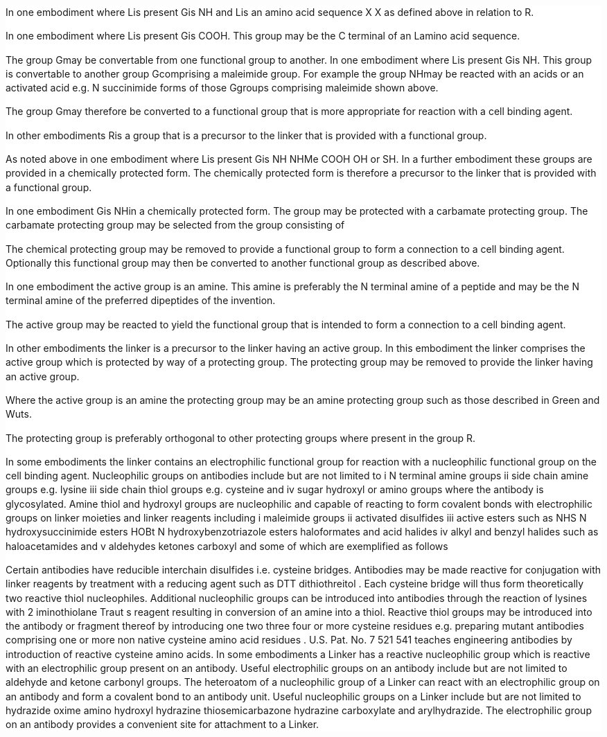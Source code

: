 In one embodiment where Lis present Gis NH and Lis an amino acid sequence X X as defined above in relation to R.

In one embodiment where Lis present Gis COOH. This group may be the C terminal of an Lamino acid sequence.

The group Gmay be convertable from one functional group to another. In one embodiment where Lis present Gis NH. This group is convertable to another group Gcomprising a maleimide group. For example the group NHmay be reacted with an acids or an activated acid e.g. N succinimide forms of those Ggroups comprising maleimide shown above.

The group Gmay therefore be converted to a functional group that is more appropriate for reaction with a cell binding agent.

In other embodiments Ris a group that is a precursor to the linker that is provided with a functional group.

As noted above in one embodiment where Lis present Gis NH NHMe COOH OH or SH. In a further embodiment these groups are provided in a chemically protected form. The chemically protected form is therefore a precursor to the linker that is provided with a functional group.

In one embodiment Gis NHin a chemically protected form. The group may be protected with a carbamate protecting group. The carbamate protecting group may be selected from the group consisting of 

The chemical protecting group may be removed to provide a functional group to form a connection to a cell binding agent. Optionally this functional group may then be converted to another functional group as described above.

In one embodiment the active group is an amine. This amine is preferably the N terminal amine of a peptide and may be the N terminal amine of the preferred dipeptides of the invention.

The active group may be reacted to yield the functional group that is intended to form a connection to a cell binding agent.

In other embodiments the linker is a precursor to the linker having an active group. In this embodiment the linker comprises the active group which is protected by way of a protecting group. The protecting group may be removed to provide the linker having an active group.

Where the active group is an amine the protecting group may be an amine protecting group such as those described in Green and Wuts.

The protecting group is preferably orthogonal to other protecting groups where present in the group R.

In some embodiments the linker contains an electrophilic functional group for reaction with a nucleophilic functional group on the cell binding agent. Nucleophilic groups on antibodies include but are not limited to i N terminal amine groups ii side chain amine groups e.g. lysine iii side chain thiol groups e.g. cysteine and iv sugar hydroxyl or amino groups where the antibody is glycosylated. Amine thiol and hydroxyl groups are nucleophilic and capable of reacting to form covalent bonds with electrophilic groups on linker moieties and linker reagents including i maleimide groups ii activated disulfides iii active esters such as NHS N hydroxysuccinimide esters HOBt N hydroxybenzotriazole esters haloformates and acid halides iv alkyl and benzyl halides such as haloacetamides and v aldehydes ketones carboxyl and some of which are exemplified as follows 

Certain antibodies have reducible interchain disulfides i.e. cysteine bridges. Antibodies may be made reactive for conjugation with linker reagents by treatment with a reducing agent such as DTT dithiothreitol . Each cysteine bridge will thus form theoretically two reactive thiol nucleophiles. Additional nucleophilic groups can be introduced into antibodies through the reaction of lysines with 2 iminothiolane Traut s reagent resulting in conversion of an amine into a thiol. Reactive thiol groups may be introduced into the antibody or fragment thereof by introducing one two three four or more cysteine residues e.g. preparing mutant antibodies comprising one or more non native cysteine amino acid residues . U.S. Pat. No. 7 521 541 teaches engineering antibodies by introduction of reactive cysteine amino acids. In some embodiments a Linker has a reactive nucleophilic group which is reactive with an electrophilic group present on an antibody. Useful electrophilic groups on an antibody include but are not limited to aldehyde and ketone carbonyl groups. The heteroatom of a nucleophilic group of a Linker can react with an electrophilic group on an antibody and form a covalent bond to an antibody unit. Useful nucleophilic groups on a Linker include but are not limited to hydrazide oxime amino hydroxyl hydrazine thiosemicarbazone hydrazine carboxylate and arylhydrazide. The electrophilic group on an antibody provides a convenient site for attachment to a Linker.
